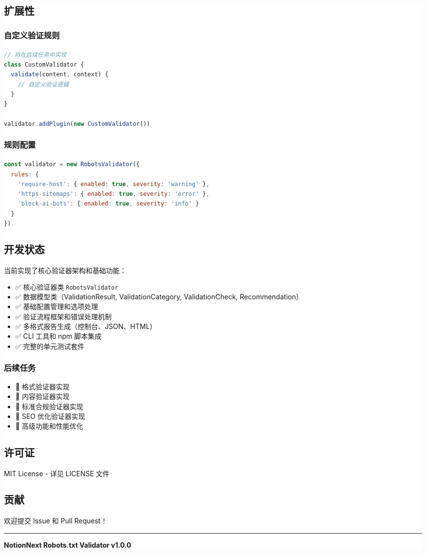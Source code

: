 ## 扩展性

### 自定义验证规则
```javascript
// 将在后续任务中实现
class CustomValidator {
  validate(content, context) {
    // 自定义验证逻辑
  }
}

validator.addPlugin(new CustomValidator())
```

### 规则配置
```javascript
const validator = new RobotsValidator({
  rules: {
    'require-host': { enabled: true, severity: 'warning' },
    'https-sitemaps': { enabled: true, severity: 'error' },
    'block-ai-bots': { enabled: true, severity: 'info' }
  }
})
```

## 开发状态

当前实现了核心验证器架构和基础功能：

- ✅ 核心验证器类 `RobotsValidator`
- ✅ 数据模型类（ValidationResult, ValidationCategory, ValidationCheck, Recommendation）
- ✅ 基础配置管理和选项处理
- ✅ 验证流程框架和错误处理机制
- ✅ 多格式报告生成（控制台、JSON、HTML）
- ✅ CLI 工具和 npm 脚本集成
- ✅ 完整的单元测试套件

### 后续任务
- 🔄 格式验证器实现
- 🔄 内容验证器实现
- 🔄 标准合规验证器实现
- 🔄 SEO 优化验证器实现
- 🔄 高级功能和性能优化

## 许可证

MIT License - 详见 LICENSE 文件

## 贡献

欢迎提交 Issue 和 Pull Request！

---

**NotionNext Robots.txt Validator v1.0.0**